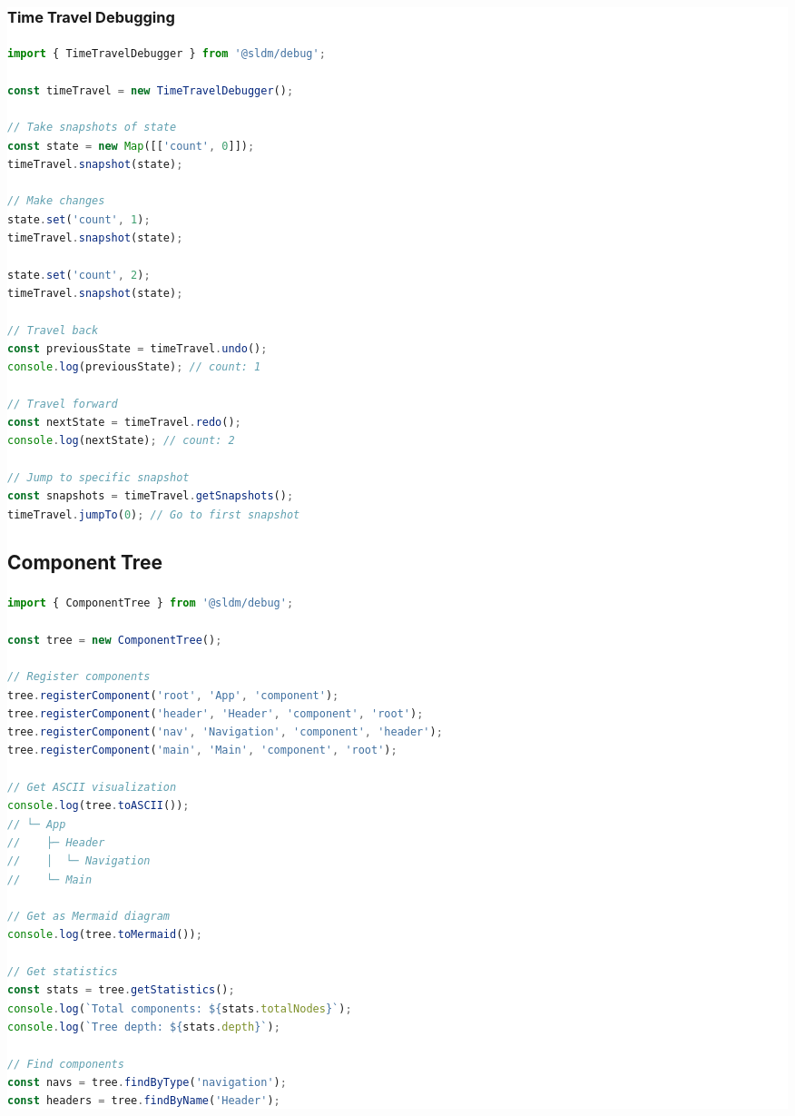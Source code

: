 ### Time Travel Debugging

```typescript
import { TimeTravelDebugger } from '@sldm/debug';

const timeTravel = new TimeTravelDebugger();

// Take snapshots of state
const state = new Map([['count', 0]]);
timeTravel.snapshot(state);

// Make changes
state.set('count', 1);
timeTravel.snapshot(state);

state.set('count', 2);
timeTravel.snapshot(state);

// Travel back
const previousState = timeTravel.undo();
console.log(previousState); // count: 1

// Travel forward
const nextState = timeTravel.redo();
console.log(nextState); // count: 2

// Jump to specific snapshot
const snapshots = timeTravel.getSnapshots();
timeTravel.jumpTo(0); // Go to first snapshot
```

## Component Tree

```typescript
import { ComponentTree } from '@sldm/debug';

const tree = new ComponentTree();

// Register components
tree.registerComponent('root', 'App', 'component');
tree.registerComponent('header', 'Header', 'component', 'root');
tree.registerComponent('nav', 'Navigation', 'component', 'header');
tree.registerComponent('main', 'Main', 'component', 'root');

// Get ASCII visualization
console.log(tree.toASCII());
// └─ App
//    ├─ Header
//    │  └─ Navigation
//    └─ Main

// Get as Mermaid diagram
console.log(tree.toMermaid());

// Get statistics
const stats = tree.getStatistics();
console.log(`Total components: ${stats.totalNodes}`);
console.log(`Tree depth: ${stats.depth}`);

// Find components
const navs = tree.findByType('navigation');
const headers = tree.findByName('Header');
```
